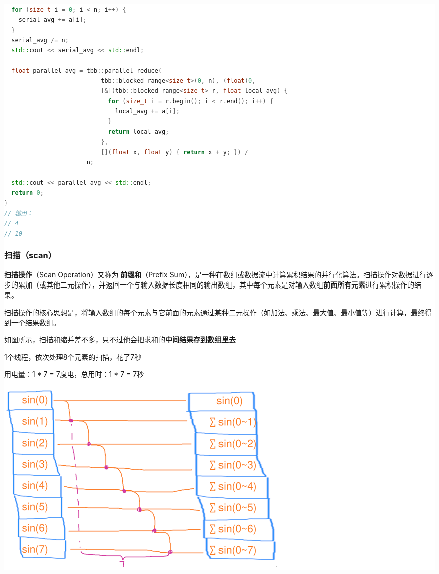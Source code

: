 ```cpp
  for (size_t i = 0; i < n; i++) {
    serial_avg += a[i];
  }
  serial_avg /= n;
  std::cout << serial_avg << std::endl;

  float parallel_avg = tbb::parallel_reduce(
                           tbb::blocked_range<size_t>(0, n), (float)0,
                           [&](tbb::blocked_range<size_t> r, float local_avg) {
                             for (size_t i = r.begin(); i < r.end(); i++) {
                               local_avg += a[i];
                             }
                             return local_avg;
                           },
                           [](float x, float y) { return x + y; }) /
                       n;

  std::cout << parallel_avg << std::endl;
  return 0;
}
// 输出：
// 4
// 10
```



### 扫描（scan）

**扫描操作**（Scan Operation）又称为 **前缀和**（Prefix Sum），是一种在数组或数据流中计算累积结果的并行化算法。扫描操作对数据进行逐步的累加（或其他二元操作），并返回一个与输入数据长度相同的输出数组，其中每个元素是对输入数组**前面所有元素**进行累积操作的结果。

扫描操作的核心思想是，将输入数组的每个元素与它前面的元素通过某种二元操作（如加法、乘法、最大值、最小值等）进行计算，最终得到一个结果数组。

如图所示，扫描和缩并差不多，只不过他会把求和的**中间结果存到数组里去**

1个线程，依次处理8个元素的扫描，花了7秒

用电量：1 * 7 = 7度电，总用时：1 * 7 = 7秒

![image-20241108183948535](TBB开启并行编程之旅/image-20241108183948535.png)
